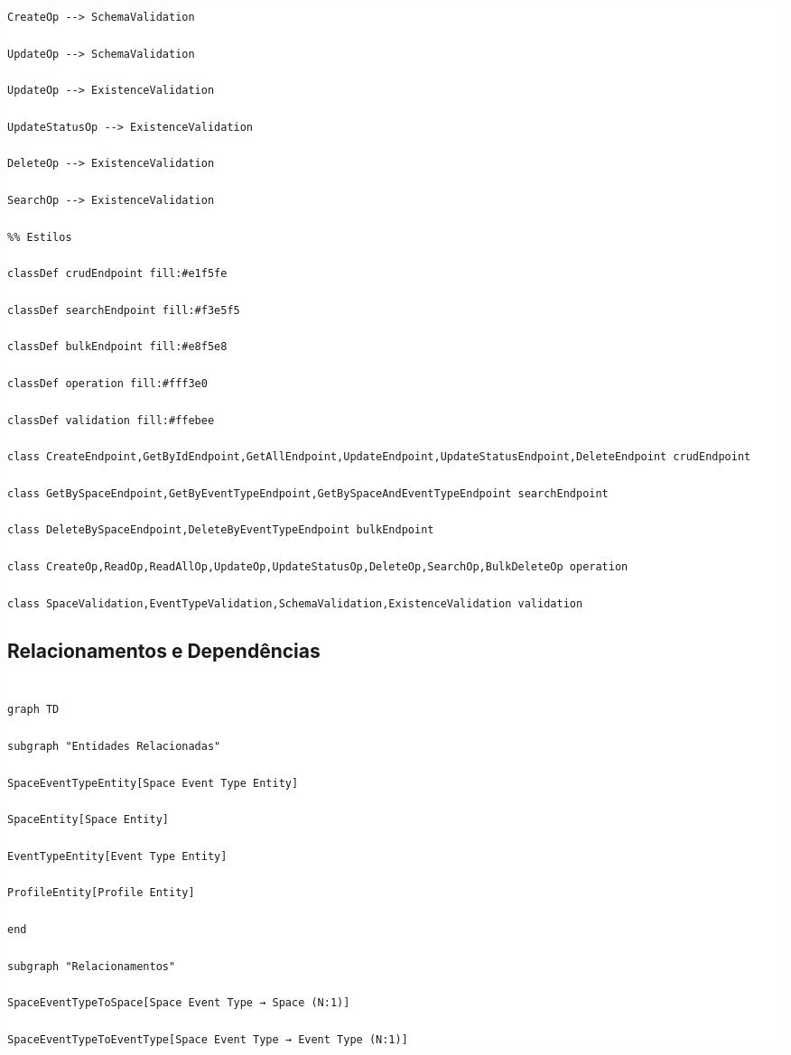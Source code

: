 ```mermaid
CreateOp --> SchemaValidation

UpdateOp --> SchemaValidation

UpdateOp --> ExistenceValidation

UpdateStatusOp --> ExistenceValidation

DeleteOp --> ExistenceValidation

SearchOp --> ExistenceValidation

%% Estilos

classDef crudEndpoint fill:#e1f5fe

classDef searchEndpoint fill:#f3e5f5

classDef bulkEndpoint fill:#e8f5e8

classDef operation fill:#fff3e0

classDef validation fill:#ffebee

class CreateEndpoint,GetByIdEndpoint,GetAllEndpoint,UpdateEndpoint,UpdateStatusEndpoint,DeleteEndpoint crudEndpoint

class GetBySpaceEndpoint,GetByEventTypeEndpoint,GetBySpaceAndEventTypeEndpoint searchEndpoint

class DeleteBySpaceEndpoint,DeleteByEventTypeEndpoint bulkEndpoint

class CreateOp,ReadOp,ReadAllOp,UpdateOp,UpdateStatusOp,DeleteOp,SearchOp,BulkDeleteOp operation

class SpaceValidation,EventTypeValidation,SchemaValidation,ExistenceValidation validation

```

  

## Relacionamentos e Dependências

  

```mermaid

graph TD

subgraph "Entidades Relacionadas"

SpaceEventTypeEntity[Space Event Type Entity]

SpaceEntity[Space Entity]

EventTypeEntity[Event Type Entity]

ProfileEntity[Profile Entity]

end

subgraph "Relacionamentos"

SpaceEventTypeToSpace[Space Event Type → Space (N:1)]

SpaceEventTypeToEventType[Space Event Type → Event Type (N:1)]

```